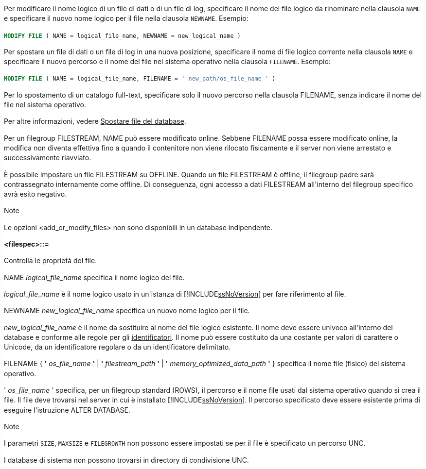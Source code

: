 Per modificare il nome logico di un file di dati o di un file di log, specificare il nome del file logico da rinominare nella clausola `NAME` e specificare il nuovo nome logico per il file nella clausola `NEWNAME`. Esempio:

```sql
MODIFY FILE ( NAME = logical_file_name, NEWNAME = new_logical_name )
```

Per spostare un file di dati o un file di log in una nuova posizione, specificare il nome di file logico corrente nella clausola `NAME` e specificare il nuovo percorso e il nome del file nel sistema operativo nella clausola `FILENAME`. Esempio:

```sql
MODIFY FILE ( NAME = logical_file_name, FILENAME = ' new_path/os_file_name ' )
```

Per lo spostamento di un catalogo full-text, specificare solo il nuovo percorso nella clausola FILENAME, senza indicare il nome del file nel sistema operativo.

Per altre informazioni, vedere [Spostare file del database](../../relational-databases/databases/move-database-files.md).

Per un filegroup FILESTREAM, NAME può essere modificato online. Sebbene FILENAME possa essere modificato online, la modifica non diventa effettiva fino a quando il contenitore non viene rilocato fisicamente e il server non viene arrestato e successivamente riavviato.

È possibile impostare un file FILESTREAM su OFFLINE. Quando un file FILESTREAM è offline, il filegroup padre sarà contrassegnato internamente come offline. Di conseguenza, ogni accesso a dati FILESTREAM all'interno del filegroup specifico avrà esito negativo.

> [!NOTE]
> Le opzioni \<add_or_modify_files> non sono disponibili in un database indipendente.

**\<filespec>::=**

Controlla le proprietà del file.

NAME *logical_file_name* specifica il nome logico del file.

*logical_file_name* è il nome logico usato in un'istanza di [!INCLUDE[ssNoVersion](../../includes/ssnoversion-md.md)] per fare riferimento al file.

NEWNAME *new_logical_file_name* specifica un nuovo nome logico per il file.

*new_logical_file_name* è il nome da sostituire al nome del file logico esistente. Il nome deve essere univoco all'interno del database e conforme alle regole per gli [identificatori](../../relational-databases/databases/database-identifiers.md). Il nome può essere costituito da una costante per valori di carattere o Unicode, da un identificatore regolare o da un identificatore delimitato.

FILENAME { **'** _os\_file\_name_ **'** | **'** _filestream\_path_ **'** | **'** _memory\_optimized\_data\_path_ **'** } specifica il nome file (fisico) del sistema operativo.

' *os_file_name* ' specifica, per un filegroup standard (ROWS), il percorso e il nome file usati dal sistema operativo quando si crea il file. Il file deve trovarsi nel server in cui è installato [!INCLUDE[ssNoVersion](../../includes/ssnoversion-md.md)]. Il percorso specificato deve essere esistente prima di eseguire l'istruzione ALTER DATABASE.

> [!NOTE]
> I parametri `SIZE`, `MAXSIZE` e `FILEGROWTH` non possono essere impostati se per il file è specificato un percorso UNC.
>
> I database di sistema non possono trovarsi in directory di condivisione UNC.
